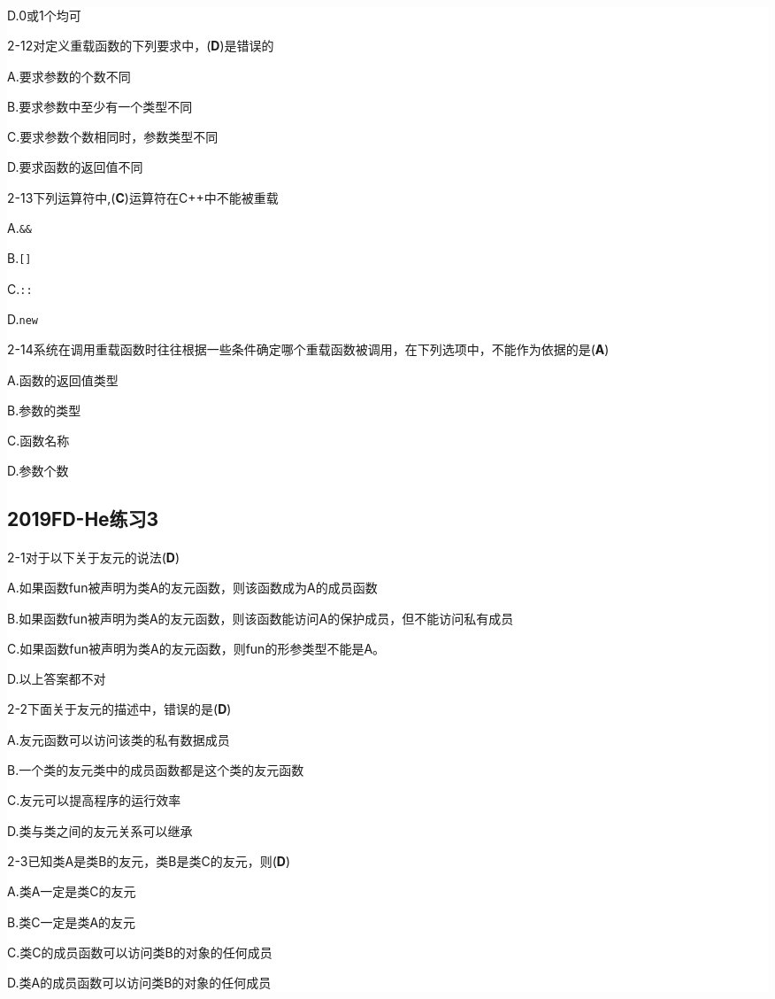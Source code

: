 D.0或1个均可

2-12对定义重载函数的下列要求中，(**D**)是错误的

A.要求参数的个数不同

B.要求参数中至少有一个类型不同	

C.要求参数个数相同时，参数类型不同

D.要求函数的返回值不同

2-13下列运算符中,(**C**)运算符在C++中不能被重载

A.`&&  `

B.`[]  `

C.`::  `

D.`new`

2-14系统在调用重载函数时往往根据一些条件确定哪个重载函数被调用，在下列选项中，不能作为依据的是(**A**)

A.函数的返回值类型

B.参数的类型

C.函数名称 

D.参数个数

## 2019FD-He练习3

2-1对于以下关于友元的说法(**D**)

A.如果函数fun被声明为类A的友元函数，则该函数成为A的成员函数

B.如果函数fun被声明为类A的友元函数，则该函数能访问A的保护成员，但不能访问私有成员

C.如果函数fun被声明为类A的友元函数，则fun的形参类型不能是A。

D.以上答案都不对

2-2下面关于友元的描述中，错误的是(**D**)

A.友元函数可以访问该类的私有数据成员

B.一个类的友元类中的成员函数都是这个类的友元函数

C.友元可以提高程序的运行效率

D.类与类之间的友元关系可以继承

2-3已知类A是类B的友元，类B是类C的友元，则(**D**)

A.类A一定是类C的友元

B.类C一定是类A的友元

C.类C的成员函数可以访问类B的对象的任何成员

D.类A的成员函数可以访问类B的对象的任何成员
